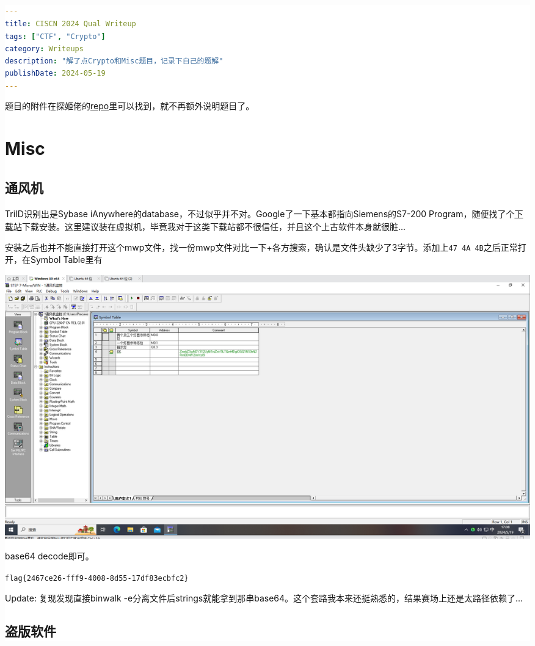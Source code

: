 ```yaml
---
title: CISCN 2024 Qual Writeup
tags: ["CTF", "Crypto"]
category: Writeups
description: "解了点Crypto和Misc题目，记录下自己的题解"
publishDate: 2024-05-19 
---
```


题目的附件在探姬佬的[repo](https://github.com/CTF-Archives/CISCN2024)里可以找到，就不再额外说明题目了。

# Misc
## 通风机

TriID识别出是Sybase iAnywhere的database，不过似乎并不对。Google了一下基本都指向Siemens的S7-200 Program，随便找了个[下载站](https://plc4me.com/download-step-7_v4-s7-200-siemens-plc-software-real-100/)下载安装。这里建议装在虚拟机，毕竟我对于这类下载站都不很信任，并且这个上古软件本身就很脏...

安装之后也并不能直接打开这个mwp文件，找一份mwp文件对比一下+各方搜索，确认是文件头缺少了3字节。添加上`47 4A 4B`之后正常打开，在Symbol Table里有

![通风机](./assets/7f920daec9affbe2765bb844dc0d0875.png)

base64 decode即可。

`flag{2467ce26-fff9-4008-8d55-17df83ecbfc2}`

Update: 复现发现直接binwalk -e分离文件后strings就能拿到那串base64。这个套路我本来还挺熟悉的，结果赛场上还是太路径依赖了...

## 盗版软件
